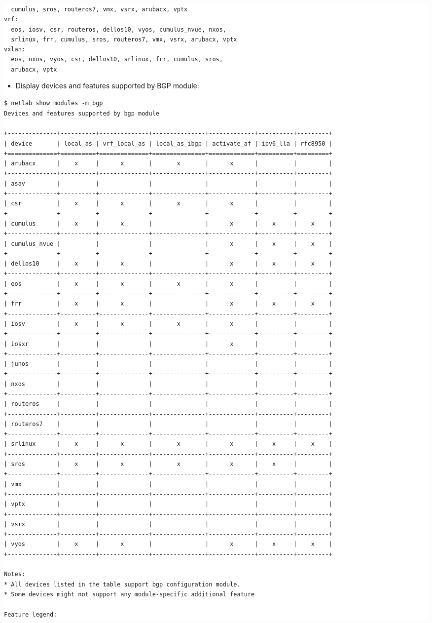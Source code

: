 ```text
  cumulus, sros, routeros7, vmx, vsrx, arubacx, vptx
vrf:
  eos, iosv, csr, routeros, dellos10, vyos, cumulus_nvue, nxos,
  srlinux, frr, cumulus, sros, routeros7, vmx, vsrx, arubacx, vptx
vxlan:
  eos, nxos, vyos, csr, dellos10, srlinux, frr, cumulus, sros,
  arubacx, vptx
```

* Display devices and features supported by BGP module:

```text
$ netlab show modules -m bgp
Devices and features supported by bgp module

+--------------+----------+--------------+---------------+-------------+----------+---------+
| device       | local_as | vrf_local_as | local_as_ibgp | activate_af | ipv6_lla | rfc8950 |
+==============+==========+==============+===============+=============+==========+=========+
| arubacx      |    x     |      x       |       x       |      x      |          |         |
+--------------+----------+--------------+---------------+-------------+----------+---------+
| asav         |          |              |               |             |          |         |
+--------------+----------+--------------+---------------+-------------+----------+---------+
| csr          |    x     |      x       |       x       |      x      |          |         |
+--------------+----------+--------------+---------------+-------------+----------+---------+
| cumulus      |    x     |      x       |               |      x      |    x     |    x    |
+--------------+----------+--------------+---------------+-------------+----------+---------+
| cumulus_nvue |          |              |               |      x      |    x     |    x    |
+--------------+----------+--------------+---------------+-------------+----------+---------+
| dellos10     |    x     |      x       |               |      x      |    x     |    x    |
+--------------+----------+--------------+---------------+-------------+----------+---------+
| eos          |    x     |      x       |       x       |      x      |          |         |
+--------------+----------+--------------+---------------+-------------+----------+---------+
| frr          |    x     |      x       |               |      x      |    x     |    x    |
+--------------+----------+--------------+---------------+-------------+----------+---------+
| iosv         |    x     |      x       |       x       |      x      |          |         |
+--------------+----------+--------------+---------------+-------------+----------+---------+
| iosxr        |          |              |               |      x      |          |         |
+--------------+----------+--------------+---------------+-------------+----------+---------+
| junos        |          |              |               |             |          |         |
+--------------+----------+--------------+---------------+-------------+----------+---------+
| nxos         |          |              |               |             |          |         |
+--------------+----------+--------------+---------------+-------------+----------+---------+
| routeros     |          |              |               |             |          |         |
+--------------+----------+--------------+---------------+-------------+----------+---------+
| routeros7    |          |              |               |             |          |         |
+--------------+----------+--------------+---------------+-------------+----------+---------+
| srlinux      |    x     |      x       |       x       |      x      |    x     |    x    |
+--------------+----------+--------------+---------------+-------------+----------+---------+
| sros         |    x     |      x       |       x       |      x      |    x     |         |
+--------------+----------+--------------+---------------+-------------+----------+---------+
| vmx          |          |              |               |             |          |         |
+--------------+----------+--------------+---------------+-------------+----------+---------+
| vptx         |          |              |               |             |          |         |
+--------------+----------+--------------+---------------+-------------+----------+---------+
| vsrx         |          |              |               |             |          |         |
+--------------+----------+--------------+---------------+-------------+----------+---------+
| vyos         |    x     |      x       |               |      x      |    x     |    x    |
+--------------+----------+--------------+---------------+-------------+----------+---------+

Notes:
* All devices listed in the table support bgp configuration module.
* Some devices might not support any module-specific additional feature

Feature legend:
```